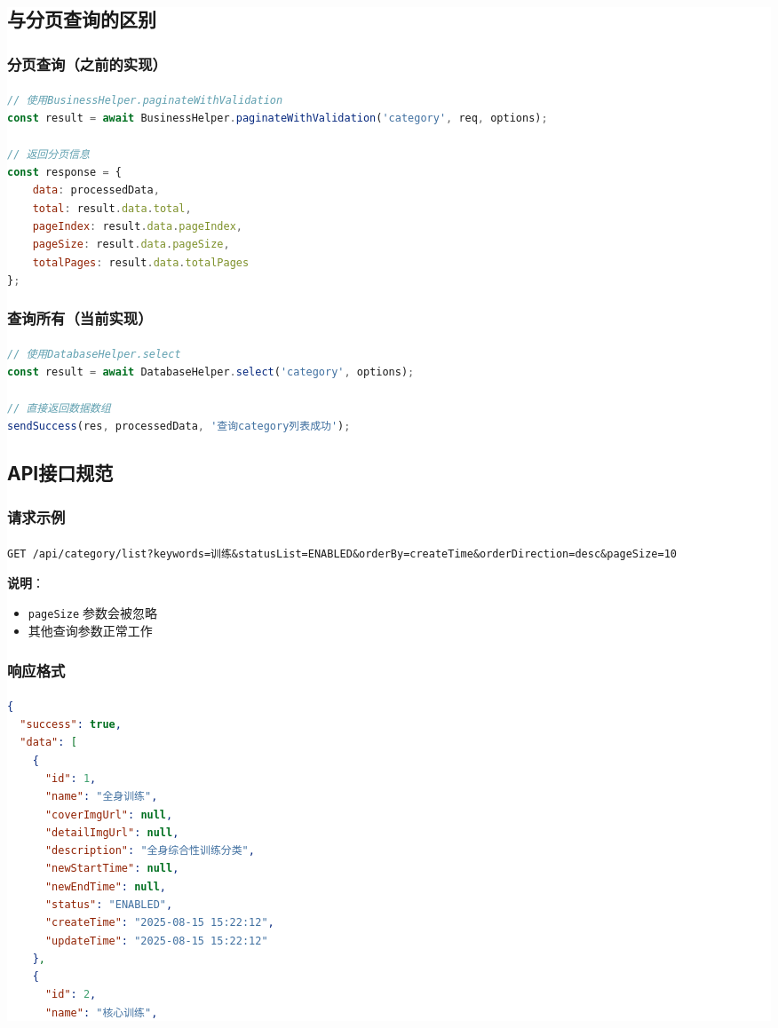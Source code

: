 ```javascript
```

## 与分页查询的区别

### 分页查询（之前的实现）

```javascript
// 使用BusinessHelper.paginateWithValidation
const result = await BusinessHelper.paginateWithValidation('category', req, options);

// 返回分页信息
const response = {
    data: processedData,
    total: result.data.total,
    pageIndex: result.data.pageIndex,
    pageSize: result.data.pageSize,
    totalPages: result.data.totalPages
};
```

### 查询所有（当前实现）

```javascript
// 使用DatabaseHelper.select
const result = await DatabaseHelper.select('category', options);

// 直接返回数据数组
sendSuccess(res, processedData, '查询category列表成功');
```

## API接口规范

### 请求示例

```http
GET /api/category/list?keywords=训练&statusList=ENABLED&orderBy=createTime&orderDirection=desc&pageSize=10
```

**说明**：
- `pageSize` 参数会被忽略
- 其他查询参数正常工作

### 响应格式

```json
{
  "success": true,
  "data": [
    {
      "id": 1,
      "name": "全身训练",
      "coverImgUrl": null,
      "detailImgUrl": null,
      "description": "全身综合性训练分类",
      "newStartTime": null,
      "newEndTime": null,
      "status": "ENABLED",
      "createTime": "2025-08-15 15:22:12",
      "updateTime": "2025-08-15 15:22:12"
    },
    {
      "id": 2,
      "name": "核心训练",
```